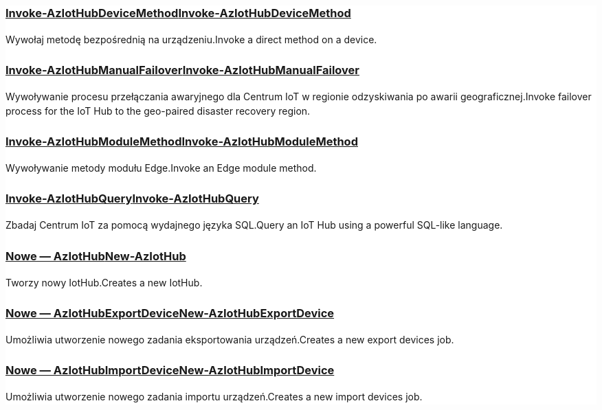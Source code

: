 ### [<span data-ttu-id="0b102-179">Invoke-AzIotHubDeviceMethod</span><span class="sxs-lookup"><span data-stu-id="0b102-179">Invoke-AzIotHubDeviceMethod</span></span>](Invoke-AzIotHubDeviceMethod.md)
<span data-ttu-id="0b102-180">Wywołaj metodę bezpośrednią na urządzeniu.</span><span class="sxs-lookup"><span data-stu-id="0b102-180">Invoke a direct method on a device.</span></span>

### [<span data-ttu-id="0b102-181">Invoke-AzIotHubManualFailover</span><span class="sxs-lookup"><span data-stu-id="0b102-181">Invoke-AzIotHubManualFailover</span></span>](Invoke-AzIotHubManualFailover.md)
<span data-ttu-id="0b102-182">Wywoływanie procesu przełączania awaryjnego dla Centrum IoT w regionie odzyskiwania po awarii geograficznej.</span><span class="sxs-lookup"><span data-stu-id="0b102-182">Invoke failover process for the IoT Hub to the geo-paired disaster recovery region.</span></span>

### [<span data-ttu-id="0b102-183">Invoke-AzIotHubModuleMethod</span><span class="sxs-lookup"><span data-stu-id="0b102-183">Invoke-AzIotHubModuleMethod</span></span>](Invoke-AzIotHubModuleMethod.md)
<span data-ttu-id="0b102-184">Wywoływanie metody modułu Edge.</span><span class="sxs-lookup"><span data-stu-id="0b102-184">Invoke an Edge module method.</span></span>

### [<span data-ttu-id="0b102-185">Invoke-AzIotHubQuery</span><span class="sxs-lookup"><span data-stu-id="0b102-185">Invoke-AzIotHubQuery</span></span>](Invoke-AzIotHubQuery.md)
<span data-ttu-id="0b102-186">Zbadaj Centrum IoT za pomocą wydajnego języka SQL.</span><span class="sxs-lookup"><span data-stu-id="0b102-186">Query an IoT Hub using a powerful SQL-like language.</span></span>

### [<span data-ttu-id="0b102-187">Nowe — AzIotHub</span><span class="sxs-lookup"><span data-stu-id="0b102-187">New-AzIotHub</span></span>](New-AzIotHub.md)
<span data-ttu-id="0b102-188">Tworzy nowy IotHub.</span><span class="sxs-lookup"><span data-stu-id="0b102-188">Creates a new IotHub.</span></span>

### [<span data-ttu-id="0b102-189">Nowe — AzIotHubExportDevice</span><span class="sxs-lookup"><span data-stu-id="0b102-189">New-AzIotHubExportDevice</span></span>](New-AzIotHubExportDevice.md)
<span data-ttu-id="0b102-190">Umożliwia utworzenie nowego zadania eksportowania urządzeń.</span><span class="sxs-lookup"><span data-stu-id="0b102-190">Creates a new export devices job.</span></span>

### [<span data-ttu-id="0b102-191">Nowe — AzIotHubImportDevice</span><span class="sxs-lookup"><span data-stu-id="0b102-191">New-AzIotHubImportDevice</span></span>](New-AzIotHubImportDevice.md)
<span data-ttu-id="0b102-192">Umożliwia utworzenie nowego zadania importu urządzeń.</span><span class="sxs-lookup"><span data-stu-id="0b102-192">Creates a new import devices job.</span></span>
